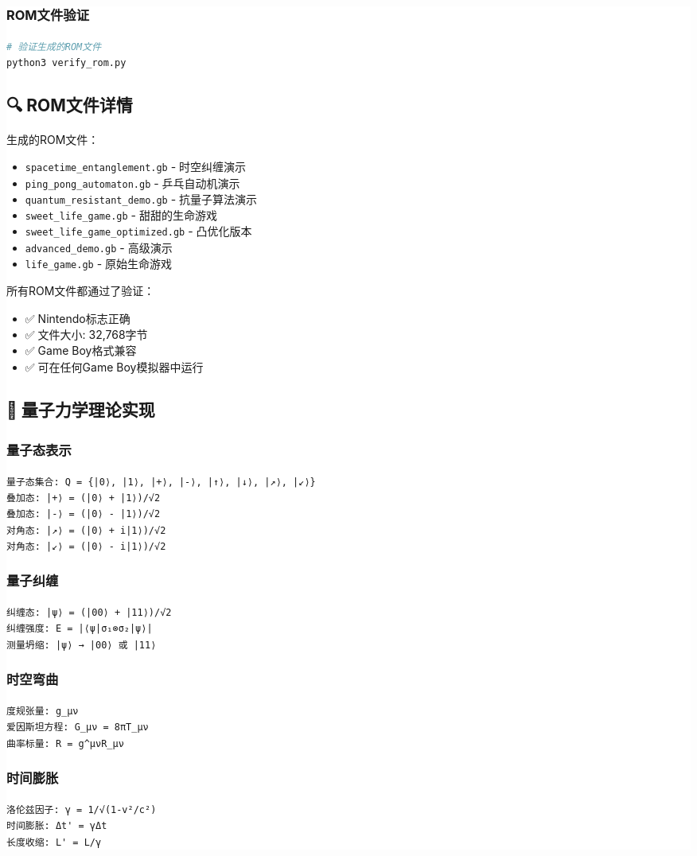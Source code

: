 ### ROM文件验证
```bash
# 验证生成的ROM文件
python3 verify_rom.py
```

## 🔍 ROM文件详情

生成的ROM文件：
- `spacetime_entanglement.gb` - 时空纠缠演示
- `ping_pong_automaton.gb` - 乒乓自动机演示
- `quantum_resistant_demo.gb` - 抗量子算法演示
- `sweet_life_game.gb` - 甜甜的生命游戏
- `sweet_life_game_optimized.gb` - 凸优化版本
- `advanced_demo.gb` - 高级演示
- `life_game.gb` - 原始生命游戏

所有ROM文件都通过了验证：
- ✅ Nintendo标志正确
- ✅ 文件大小: 32,768字节
- ✅ Game Boy格式兼容
- ✅ 可在任何Game Boy模拟器中运行

## 🌌 量子力学理论实现

### 量子态表示
```
量子态集合: Q = {|0⟩, |1⟩, |+⟩, |-⟩, |↑⟩, |↓⟩, |↗⟩, |↙⟩}
叠加态: |+⟩ = (|0⟩ + |1⟩)/√2
叠加态: |-⟩ = (|0⟩ - |1⟩)/√2
对角态: |↗⟩ = (|0⟩ + i|1⟩)/√2
对角态: |↙⟩ = (|0⟩ - i|1⟩)/√2
```

### 量子纠缠
```
纠缠态: |ψ⟩ = (|00⟩ + |11⟩)/√2
纠缠强度: E = |⟨ψ|σ₁⊗σ₂|ψ⟩|
测量坍缩: |ψ⟩ → |00⟩ 或 |11⟩
```

### 时空弯曲
```
度规张量: g_μν
爱因斯坦方程: G_μν = 8πT_μν
曲率标量: R = g^μνR_μν
```

### 时间膨胀
```
洛伦兹因子: γ = 1/√(1-v²/c²)
时间膨胀: Δt' = γΔt
长度收缩: L' = L/γ
```
